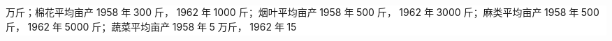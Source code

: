    万斤；棉花平均亩产
  </span>
  1958
  <span lang="ZH-CN" style='font-family:宋体;mso-ascii-font-family:"Times New Roman"'>
   年
  </span>
  300
  <span lang="ZH-CN" style='font-family:宋体;mso-ascii-font-family:"Times New Roman"'>
   斤，
  </span>
  1962
  <span lang="ZH-CN" style='font-family:宋体;mso-ascii-font-family:"Times New Roman"'>
   年
  </span>
  1000
  <span lang="ZH-CN" style='font-family:宋体;mso-ascii-font-family:"Times New Roman"'>
   斤；烟叶平均亩产
  </span>
  1958
  <span lang="ZH-CN" style='font-family:宋体;mso-ascii-font-family:"Times New Roman"'>
   年
  </span>
  500
  <span lang="ZH-CN" style='font-family:宋体;mso-ascii-font-family:"Times New Roman"'>
   斤，
  </span>
  1962
  <span lang="ZH-CN" style='font-family:宋体;mso-ascii-font-family:"Times New Roman"'>
   年
  </span>
  3000
  <span lang="ZH-CN" style='font-family:宋体;mso-ascii-font-family:"Times New Roman"'>
   斤；麻类平均亩产
  </span>
  1958
  <span lang="ZH-CN" style='font-family:宋体;mso-ascii-font-family:"Times New Roman"'>
   年
  </span>
  500
  <span lang="ZH-CN" style='font-family:宋体;mso-ascii-font-family:"Times New Roman"'>
   斤，
  </span>
  1962
  <span lang="ZH-CN" style='font-family:宋体;mso-ascii-font-family:"Times New Roman"'>
   年
  </span>
  5000
  <span lang="ZH-CN" style='font-family:宋体;mso-ascii-font-family:"Times New Roman"'>
   斤；蔬菜平均亩产
  </span>
  1958
  <span lang="ZH-CN" style='font-family:宋体;mso-ascii-font-family:"Times New Roman"'>
   年
  </span>
  5
  <span lang="ZH-CN" style='font-family:宋体;mso-ascii-font-family:"Times New Roman"'>
   万斤，
  </span>
  1962
  <span lang="ZH-CN" style='font-family:宋体;mso-ascii-font-family:"Times New Roman"'>
   年
  </span>
  15
  <span lang="ZH-CN" style='font-family:宋体;mso-ascii-font-family:"Times New Roman"'>